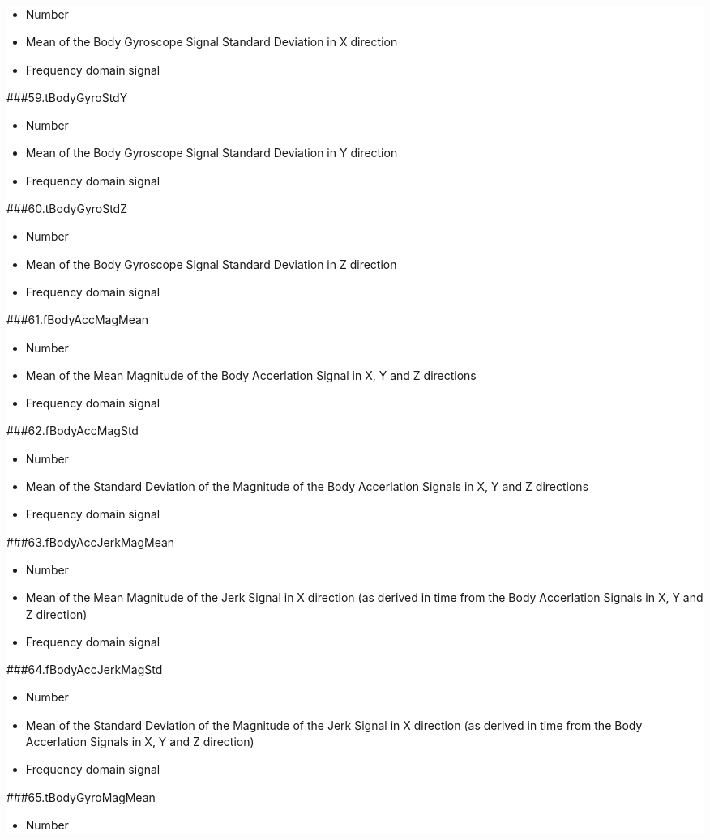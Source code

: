  - Number

 - Mean of the Body Gyroscope Signal Standard Deviation in X direction

 - Frequency domain signal


###59.tBodyGyroStdY 

 - Number

 - Mean of the Body Gyroscope Signal Standard Deviation in Y direction

 - Frequency domain signal


###60.tBodyGyroStdZ 

 - Number

 - Mean of the Body Gyroscope Signal Standard Deviation in Z direction

 - Frequency domain signal


###61.fBodyAccMagMean 

 - Number

 - Mean of the Mean Magnitude of the Body Accerlation Signal in X, Y and Z directions

 - Frequency domain signal


###62.fBodyAccMagStd 

 - Number

 - Mean of the Standard Deviation of the Magnitude of the Body Accerlation Signals in X, Y and Z directions

 - Frequency domain signal


###63.fBodyAccJerkMagMean

 - Number

 - Mean of the Mean Magnitude of the Jerk Signal in X direction (as derived in time from the Body Accerlation Signals in X, Y and Z direction)

 - Frequency domain signal


###64.fBodyAccJerkMagStd 

 - Number

 - Mean of the Standard Deviation of the Magnitude of the Jerk Signal in X direction (as derived in time from the Body Accerlation Signals in X, Y and Z direction)

 - Frequency domain signal


###65.tBodyGyroMagMean 

 - Number
